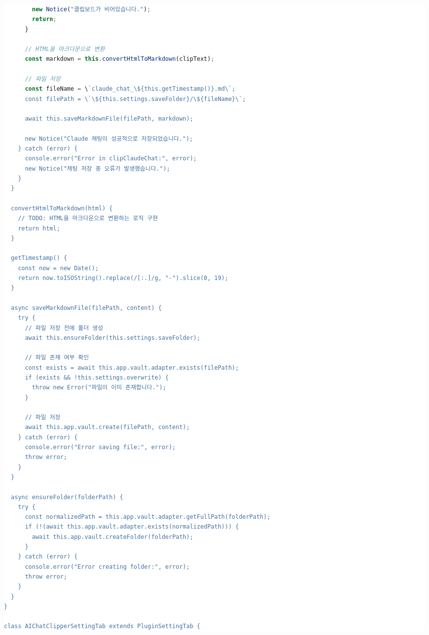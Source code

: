 ```javascript:jop-aichat-clipper/main.js
        new Notice("클립보드가 비어있습니다.");
        return;
      }

      // HTML을 마크다운으로 변환
      const markdown = this.convertHtmlToMarkdown(clipText);
      
      // 파일 저장
      const fileName = \`claude_chat_\${this.getTimestamp()}.md\`;
      const filePath = \`\${this.settings.saveFolder}/\${fileName}\`;
      
      await this.saveMarkdownFile(filePath, markdown);
      
      new Notice("Claude 채팅이 성공적으로 저장되었습니다.");
    } catch (error) {
      console.error("Error in clipClaudeChat:", error);
      new Notice("채팅 저장 중 오류가 발생했습니다.");
    }
  }

  convertHtmlToMarkdown(html) {
    // TODO: HTML을 마크다운으로 변환하는 로직 구현
    return html;
  }

  getTimestamp() {
    const now = new Date();
    return now.toISOString().replace(/[:.]/g, "-").slice(0, 19);
  }

  async saveMarkdownFile(filePath, content) {
    try {
      // 파일 저장 전에 폴더 생성
      await this.ensureFolder(this.settings.saveFolder);
      
      // 파일 존재 여부 확인
      const exists = await this.app.vault.adapter.exists(filePath);
      if (exists && !this.settings.overwrite) {
        throw new Error("파일이 이미 존재합니다.");
      }
      
      // 파일 저장
      await this.app.vault.create(filePath, content);
    } catch (error) {
      console.error("Error saving file:", error);
      throw error;
    }
  }

  async ensureFolder(folderPath) {
    try {
      const normalizedPath = this.app.vault.adapter.getFullPath(folderPath);
      if (!(await this.app.vault.adapter.exists(normalizedPath))) {
        await this.app.vault.createFolder(folderPath);
      }
    } catch (error) {
      console.error("Error creating folder:", error);
      throw error;
    }
  }
}

class AIChatClipperSettingTab extends PluginSettingTab {
```